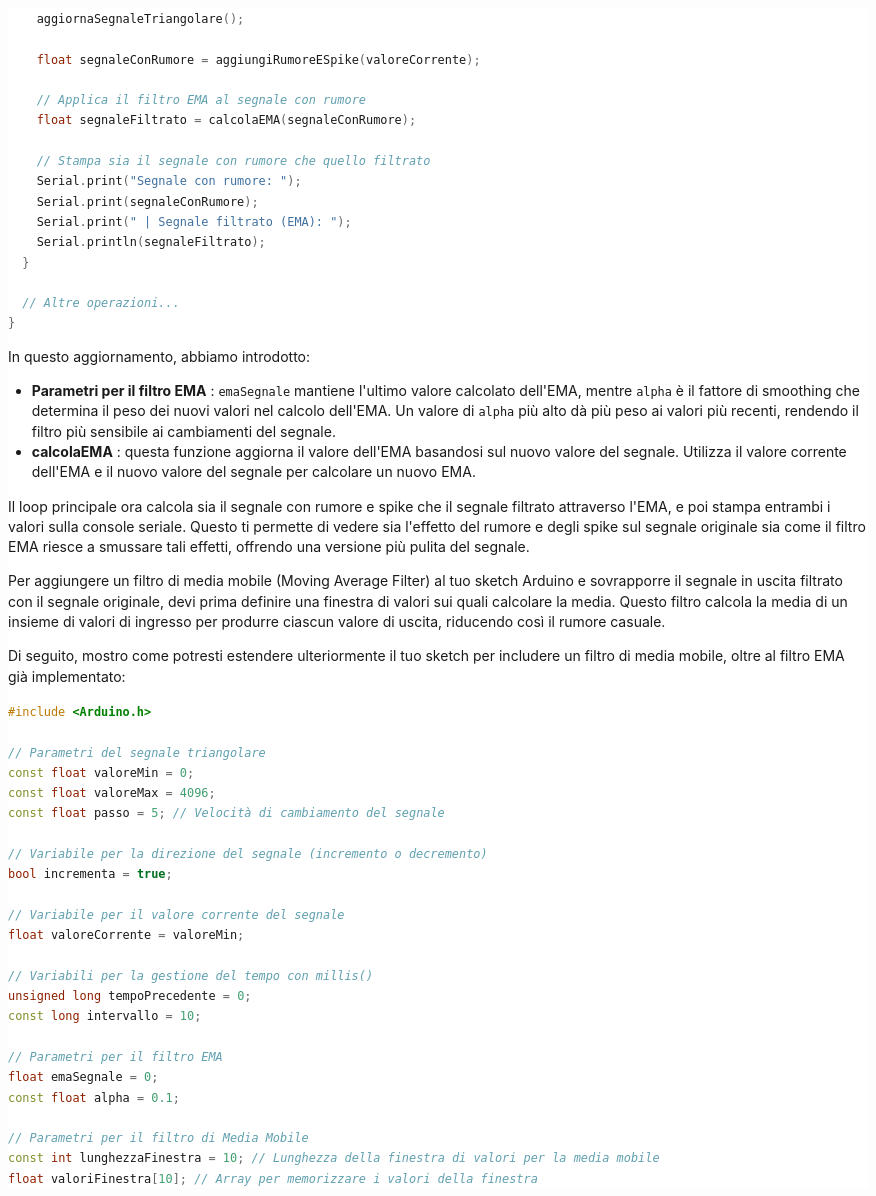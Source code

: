 ```cpp
    aggiornaSegnaleTriangolare();

    float segnaleConRumore = aggiungiRumoreESpike(valoreCorrente);
    
    // Applica il filtro EMA al segnale con rumore
    float segnaleFiltrato = calcolaEMA(segnaleConRumore);

    // Stampa sia il segnale con rumore che quello filtrato
    Serial.print("Segnale con rumore: ");
    Serial.print(segnaleConRumore);
    Serial.print(" | Segnale filtrato (EMA): ");
    Serial.println(segnaleFiltrato);
  }

  // Altre operazioni...
}
```



In questo aggiornamento, abbiamo introdotto: 
- **Parametri per il filtro EMA** : `emaSegnale` mantiene l'ultimo valore calcolato dell'EMA, mentre `alpha` è il fattore di smoothing che determina il peso dei nuovi valori nel calcolo dell'EMA. Un valore di `alpha` più alto dà più peso ai valori più recenti, rendendo il filtro più sensibile ai cambiamenti del segnale. 
- **calcolaEMA** : questa funzione aggiorna il valore dell'EMA basandosi sul nuovo valore del segnale. Utilizza il valore corrente dell'EMA e il nuovo valore del segnale per calcolare un nuovo EMA.

Il loop principale ora calcola sia il segnale con rumore e spike che il segnale filtrato attraverso l'EMA, e poi stampa entrambi i valori sulla console seriale. Questo ti permette di vedere sia l'effetto del rumore e degli spike sul segnale originale sia come il filtro EMA riesce a smussare tali effetti, offrendo una versione più pulita del segnale.


 Per aggiungere un filtro di media mobile (Moving Average Filter) al tuo sketch Arduino e sovrapporre il segnale in uscita filtrato con il segnale originale, devi prima definire una finestra di valori sui quali calcolare la media. Questo filtro calcola la media di un insieme di valori di ingresso per produrre ciascun valore di uscita, riducendo così il rumore casuale.

Di seguito, mostro come potresti estendere ulteriormente il tuo sketch per includere un filtro di media mobile, oltre al filtro EMA già implementato:

```cpp
#include <Arduino.h>

// Parametri del segnale triangolare
const float valoreMin = 0;
const float valoreMax = 4096;  
const float passo = 5; // Velocità di cambiamento del segnale

// Variabile per la direzione del segnale (incremento o decremento)
bool incrementa = true;

// Variabile per il valore corrente del segnale
float valoreCorrente = valoreMin;

// Variabili per la gestione del tempo con millis()
unsigned long tempoPrecedente = 0;
const long intervallo = 10;

// Parametri per il filtro EMA
float emaSegnale = 0;
const float alpha = 0.1;

// Parametri per il filtro di Media Mobile
const int lunghezzaFinestra = 10; // Lunghezza della finestra di valori per la media mobile
float valoriFinestra[10]; // Array per memorizzare i valori della finestra
```